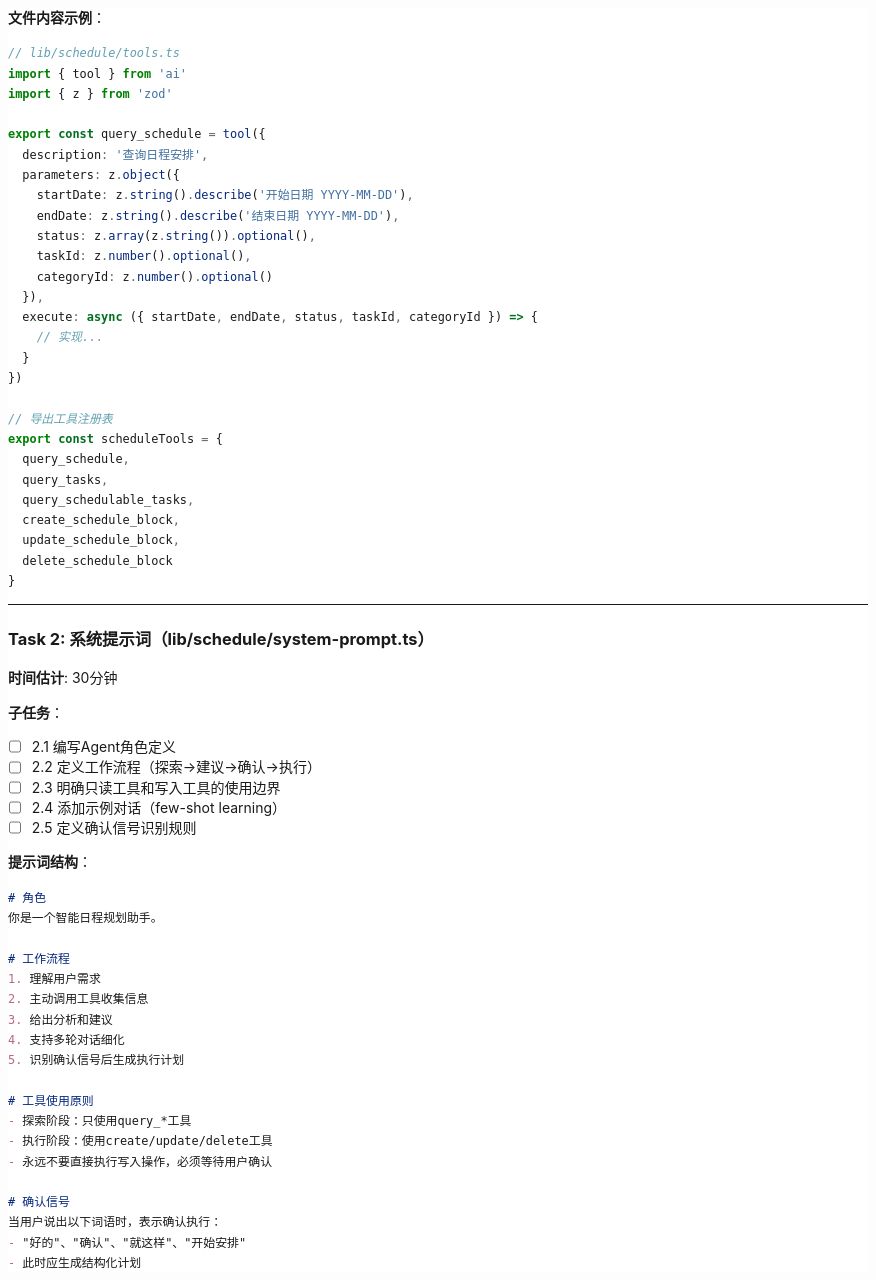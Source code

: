 **文件内容示例**：
```typescript
// lib/schedule/tools.ts
import { tool } from 'ai'
import { z } from 'zod'

export const query_schedule = tool({
  description: '查询日程安排',
  parameters: z.object({
    startDate: z.string().describe('开始日期 YYYY-MM-DD'),
    endDate: z.string().describe('结束日期 YYYY-MM-DD'),
    status: z.array(z.string()).optional(),
    taskId: z.number().optional(),
    categoryId: z.number().optional()
  }),
  execute: async ({ startDate, endDate, status, taskId, categoryId }) => {
    // 实现...
  }
})

// 导出工具注册表
export const scheduleTools = {
  query_schedule,
  query_tasks,
  query_schedulable_tasks,
  create_schedule_block,
  update_schedule_block,
  delete_schedule_block
}
```

---

### Task 2: 系统提示词（lib/schedule/system-prompt.ts）

**时间估计**: 30分钟

**子任务**：
- [ ] 2.1 编写Agent角色定义
- [ ] 2.2 定义工作流程（探索→建议→确认→执行）
- [ ] 2.3 明确只读工具和写入工具的使用边界
- [ ] 2.4 添加示例对话（few-shot learning）
- [ ] 2.5 定义确认信号识别规则

**提示词结构**：
```markdown
# 角色
你是一个智能日程规划助手。

# 工作流程
1. 理解用户需求
2. 主动调用工具收集信息
3. 给出分析和建议
4. 支持多轮对话细化
5. 识别确认信号后生成执行计划

# 工具使用原则
- 探索阶段：只使用query_*工具
- 执行阶段：使用create/update/delete工具
- 永远不要直接执行写入操作，必须等待用户确认

# 确认信号
当用户说出以下词语时，表示确认执行：
- "好的"、"确认"、"就这样"、"开始安排"
- 此时应生成结构化计划
```